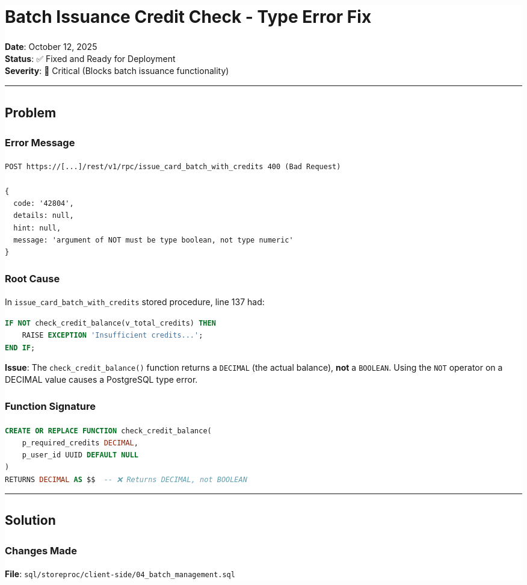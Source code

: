 # Batch Issuance Credit Check - Type Error Fix

**Date**: October 12, 2025  
**Status**: ✅ Fixed and Ready for Deployment  
**Severity**: 🔴 Critical (Blocks batch issuance functionality)

---

## Problem

### Error Message
```
POST https://[...]/rest/v1/rpc/issue_card_batch_with_credits 400 (Bad Request)

{
  code: '42804',
  details: null,
  hint: null,
  message: 'argument of NOT must be type boolean, not type numeric'
}
```

### Root Cause

In `issue_card_batch_with_credits` stored procedure, line 137 had:

```sql
IF NOT check_credit_balance(v_total_credits) THEN
    RAISE EXCEPTION 'Insufficient credits...';
END IF;
```

**Issue**: The `check_credit_balance()` function returns a `DECIMAL` (the actual balance), **not** a `BOOLEAN`. Using the `NOT` operator on a DECIMAL value causes a PostgreSQL type error.

### Function Signature
```sql
CREATE OR REPLACE FUNCTION check_credit_balance(
    p_required_credits DECIMAL,
    p_user_id UUID DEFAULT NULL
)
RETURNS DECIMAL AS $$  -- ❌ Returns DECIMAL, not BOOLEAN
```

---

## Solution

### Changes Made

**File**: `sql/storeproc/client-side/04_batch_management.sql`
